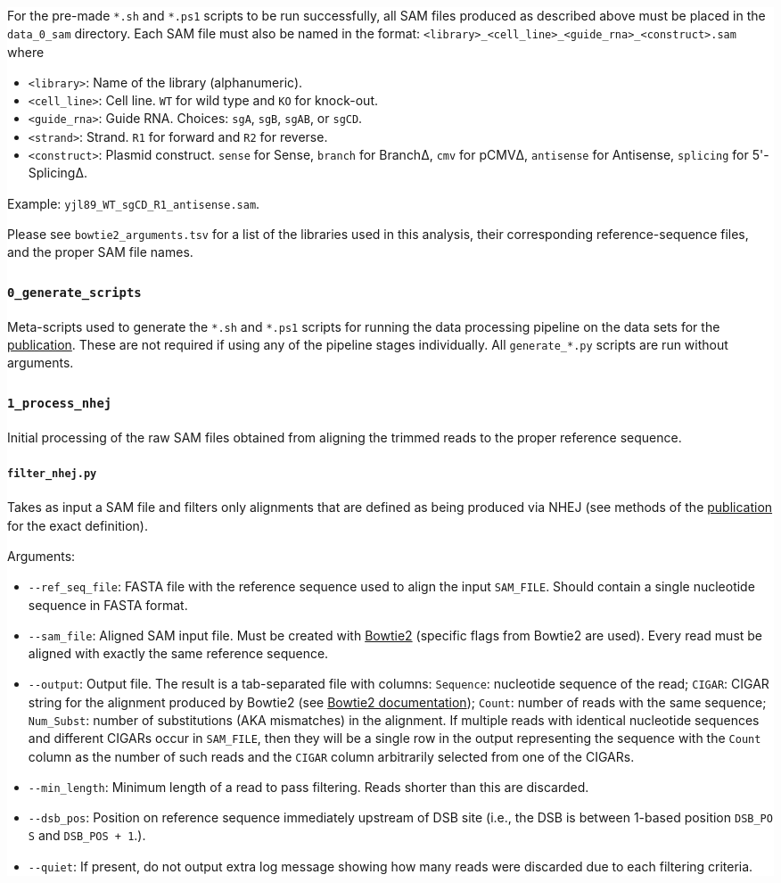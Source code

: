 For the pre-made `*.sh` and `*.ps1` scripts to be run successfully, all SAM files produced as described above must be placed in the `data_0_sam` directory. Each SAM file must also be named in the format: `<library>_<cell_line>_<guide_rna>_<construct>.sam` where

* `<library>`: Name of the library (alphanumeric).
* `<cell_line>`: Cell line. `WT` for wild type and `KO` for knock-out.
* `<guide_rna>`: Guide RNA. Choices: `sgA`, `sgB`, `sgAB`, or `sgCD`.
* `<strand>`: Strand. `R1` for forward and `R2` for reverse.
* `<construct>`: Plasmid construct. `sense` for Sense, `branch` for BranchΔ, `cmv` for pCMVΔ, `antisense` for Antisense, `splicing` for 5'-SplicingΔ.

Example: `yjl89_WT_sgCD_R1_antisense.sam`.

Please see `bowtie2_arguments.tsv` for a list of the libraries used in this analysis, their corresponding reference-sequence files, and the proper SAM file names.

### `0_generate_scripts`

Meta-scripts used to generate the `*.sh` and `*.ps1` scripts for running the data processing pipeline on the data sets for the [publication](#citation). These are not required if using any of the pipeline stages individually. All `generate_*.py` scripts are run without arguments. 

### `1_process_nhej`

Initial processing of the raw SAM files obtained from aligning the trimmed reads to the proper reference sequence.

#### `filter_nhej.py`

Takes as input a SAM file and filters only alignments that are defined as being produced via NHEJ (see methods of the [publication](#citation) for the exact definition).

Arguments:

* `--ref_seq_file`: FASTA file with the reference sequence used to align the input `SAM_FILE`. Should contain a single nucleotide sequence in FASTA format.

* `--sam_file`: Aligned SAM input file. Must be created with [Bowtie2](http://bowtie-bio.sourceforge.net/bowtie2/index.shtml) (specific flags from Bowtie2 are used). Every read must be aligned with exactly the same reference sequence.

* `--output`: Output file. The result is a tab-separated file with columns: `Sequence`: nucleotide sequence of the read; `CIGAR`: CIGAR string for the alignment produced by Bowtie2 (see [Bowtie2 documentation](http://bowtie-bio.sourceforge.net/bowtie2/index.shtml)); `Count`: number of reads with the same sequence; `Num_Subst`: number of substitutions (AKA mismatches) in the alignment. If multiple reads with identical nucleotide sequences and different CIGARs occur in `SAM_FILE`, then they will be a single row in the output representing the sequence with the `Count` column as the number of such reads and the `CIGAR` column arbitrarily selected from one of the CIGARs.

* `--min_length`: Minimum length of a read to pass filtering. Reads shorter than this are discarded.

* `--dsb_pos`: Position on reference sequence immediately upstream of DSB site (i.e., the DSB is between 1-based position `DSB_POS` and `DSB_POS + 1`.).

* `--quiet`: If present, do not output extra log message showing how many reads were discarded due to each filtering criteria.
